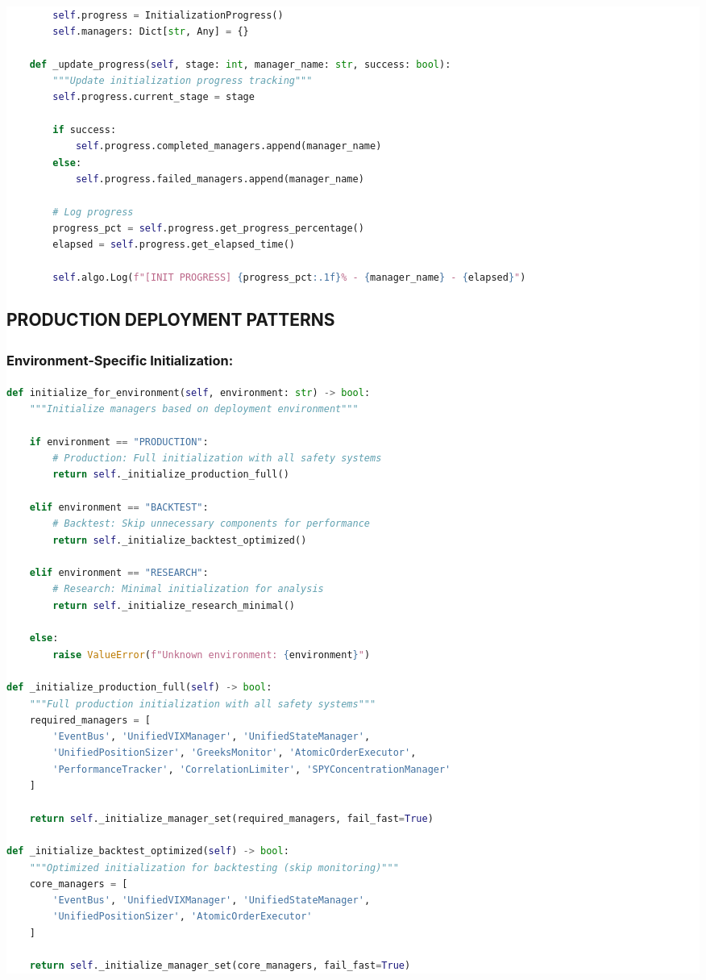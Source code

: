 ```python
        self.progress = InitializationProgress()
        self.managers: Dict[str, Any] = {}
    
    def _update_progress(self, stage: int, manager_name: str, success: bool):
        """Update initialization progress tracking"""
        self.progress.current_stage = stage
        
        if success:
            self.progress.completed_managers.append(manager_name)
        else:
            self.progress.failed_managers.append(manager_name)
        
        # Log progress
        progress_pct = self.progress.get_progress_percentage()
        elapsed = self.progress.get_elapsed_time()
        
        self.algo.Log(f"[INIT PROGRESS] {progress_pct:.1f}% - {manager_name} - {elapsed}")
```

## PRODUCTION DEPLOYMENT PATTERNS  

### Environment-Specific Initialization:
```python
def initialize_for_environment(self, environment: str) -> bool:
    """Initialize managers based on deployment environment"""
    
    if environment == "PRODUCTION":
        # Production: Full initialization with all safety systems
        return self._initialize_production_full()
    
    elif environment == "BACKTEST":
        # Backtest: Skip unnecessary components for performance
        return self._initialize_backtest_optimized()
    
    elif environment == "RESEARCH":
        # Research: Minimal initialization for analysis
        return self._initialize_research_minimal()
    
    else:
        raise ValueError(f"Unknown environment: {environment}")

def _initialize_production_full(self) -> bool:
    """Full production initialization with all safety systems"""
    required_managers = [
        'EventBus', 'UnifiedVIXManager', 'UnifiedStateManager',
        'UnifiedPositionSizer', 'GreeksMonitor', 'AtomicOrderExecutor',
        'PerformanceTracker', 'CorrelationLimiter', 'SPYConcentrationManager'
    ]
    
    return self._initialize_manager_set(required_managers, fail_fast=True)

def _initialize_backtest_optimized(self) -> bool:
    """Optimized initialization for backtesting (skip monitoring)"""
    core_managers = [
        'EventBus', 'UnifiedVIXManager', 'UnifiedStateManager', 
        'UnifiedPositionSizer', 'AtomicOrderExecutor'
    ]
    
    return self._initialize_manager_set(core_managers, fail_fast=True)
```
